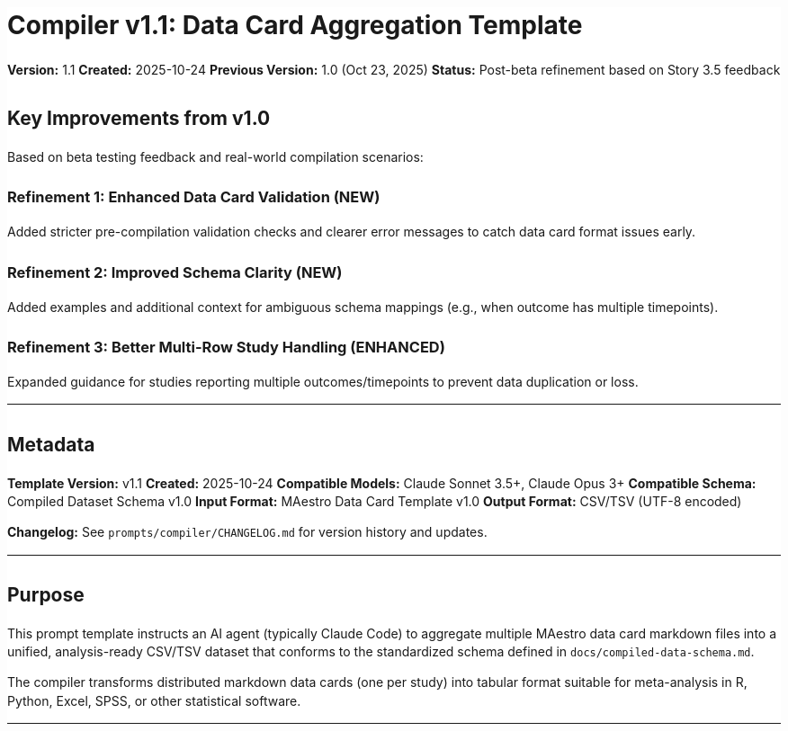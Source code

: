 # Compiler v1.1: Data Card Aggregation Template



**Version:** 1.1
**Created:** 2025-10-24
**Previous Version:** 1.0 (Oct 23, 2025)
**Status:** Post-beta refinement based on Story 3.5 feedback

## Key Improvements from v1.0

Based on beta testing feedback and real-world compilation scenarios:

### Refinement 1: Enhanced Data Card Validation (NEW)
Added stricter pre-compilation validation checks and clearer error messages to catch data card format issues early.

### Refinement 2: Improved Schema Clarity (NEW)
Added examples and additional context for ambiguous schema mappings (e.g., when outcome has multiple timepoints).

### Refinement 3: Better Multi-Row Study Handling (ENHANCED)
Expanded guidance for studies reporting multiple outcomes/timepoints to prevent data duplication or loss.

---

## Metadata

**Template Version:** v1.1
**Created:** 2025-10-24
**Compatible Models:** Claude Sonnet 3.5+, Claude Opus 3+
**Compatible Schema:** Compiled Dataset Schema v1.0
**Input Format:** MAestro Data Card Template v1.0
**Output Format:** CSV/TSV (UTF-8 encoded)

**Changelog:** See `prompts/compiler/CHANGELOG.md` for version history and updates.

---

## Purpose

This prompt template instructs an AI agent (typically Claude Code) to aggregate multiple MAestro data card markdown files into a unified, analysis-ready CSV/TSV dataset that conforms to the standardized schema defined in `docs/compiled-data-schema.md`.

The compiler transforms distributed markdown data cards (one per study) into tabular format suitable for meta-analysis in R, Python, Excel, SPSS, or other statistical software.

---
